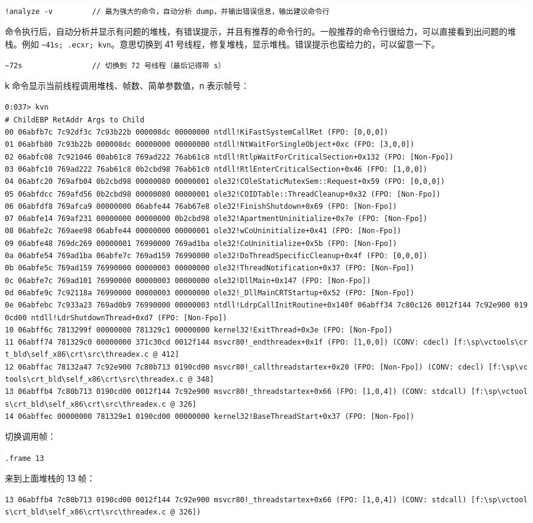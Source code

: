 ```
!analyze -v         // 最为强大的命令，自动分析 dump，并输出错误信息，输出建议命令行
```

命令执行后，自动分析并显示有问题的堆栈，有错误提示，并且有推荐的命令行的。一般推荐的命令行很给力，可以直接看到出问题的堆栈。例如 `~41s; .ecxr; kvn`。意思切换到 41 号线程，修复堆栈，显示堆栈。错误提示也蛮给力的，可以留意一下。

```
~72s                // 切换到 72 号线程（最后记得带 s）
```

k 命令显示当前线程调用堆栈、帧数、简单参数值，n 表示帧号：

```
0:037> kvn
# ChildEBP RetAddr Args to Child
00 06abfb7c 7c92df3c 7c93b22b 000008dc 00000000 ntdll!KiFastSystemCallRet (FPO: [0,0,0])
01 06abfb80 7c93b22b 000008dc 00000000 00000000 ntdll!NtWaitForSingleObject+0xc (FPO: [3,0,0])
02 06abfc08 7c921046 00ab61c8 769ad222 76ab61c8 ntdll!RtlpWaitForCriticalSection+0x132 (FPO: [Non-Fpo])
03 06abfc10 769ad222 76ab61c8 0b2cbd98 76ab61c0 ntdll!RtlEnterCriticalSection+0x46 (FPO: [1,0,0])
04 06abfc20 769afb04 0b2cbd98 00000080 00000001 ole32!COleStaticMutexSem::Request+0x59 (FPO: [0,0,0])
05 06abfdcc 769afd56 0b2cbd98 00000080 00000001 ole32!COIDTable::ThreadCleanup+0x32 (FPO: [Non-Fpo])
06 06abfdf8 769afca9 00000000 06abfe44 76ab67e8 ole32!FinishShutdown+0x69 (FPO: [Non-Fpo])
07 06abfe14 769af231 00000000 00000000 0b2cbd98 ole32!ApartmentUninitialize+0x7e (FPO: [Non-Fpo])
08 06abfe2c 769aee98 06abfe44 00000000 00000001 ole32!wCoUninitialize+0x41 (FPO: [Non-Fpo])
09 06abfe48 769dc269 00000001 76990000 769ad1ba ole32!CoUninitialize+0x5b (FPO: [Non-Fpo])
0a 06abfe54 769ad1ba 06abfe7c 769ad159 76990000 ole32!DoThreadSpecificCleanup+0x4f (FPO: [0,0,0])
0b 06abfe5c 769ad159 76990000 00000003 00000000 ole32!ThreadNotification+0x37 (FPO: [Non-Fpo])
0c 06abfe7c 769ad101 76990000 00000003 00000000 ole32!DllMain+0x147 (FPO: [Non-Fpo])
0d 06abfe9c 7c92118a 76990000 00000003 00000000 ole32!_DllMainCRTStartup+0x52 (FPO: [Non-Fpo])
0e 06abfebc 7c933a23 769ad0b9 76990000 00000003 ntdll!LdrpCallInitRoutine+0x140f 06abff34 7c80c126 0012f144 7c92e900 0190cd00 ntdll!LdrShutdownThread+0xd7 (FPO: [Non-Fpo])
10 06abff6c 7813299f 00000000 781329c1 00000000 kernel32!ExitThread+0x3e (FPO: [Non-Fpo])
11 06abff74 781329c0 00000000 371c30cd 0012f144 msvcr80!_endthreadex+0x1f (FPO: [1,0,0]) (CONV: cdecl) [f:\sp\vctools\crt_bld\self_x86\crt\src\threadex.c @ 412]
12 06abffac 78132a47 7c92e900 7c80b713 0190cd00 msvcr80!_callthreadstartex+0x20 (FPO: [Non-Fpo]) (CONV: cdecl) [f:\sp\vctools\crt_bld\self_x86\crt\src\threadex.c @ 348]
13 06abffb4 7c80b713 0190cd00 0012f144 7c92e900 msvcr80!_threadstartex+0x66 (FPO: [1,0,4]) (CONV: stdcall) [f:\sp\vctools\crt_bld\self_x86\crt\src\threadex.c @ 326]
14 06abffec 00000000 781329e1 0190cd00 00000000 kernel32!BaseThreadStart+0x37 (FPO: [Non-Fpo])
```

切换调用帧：

```
.frame 13
```

来到上面堆栈的 13 帧：

```
13 06abffb4 7c80b713 0190cd00 0012f144 7c92e900 msvcr80!_threadstartex+0x66 (FPO: [1,0,4]) (CONV: stdcall) [f:\sp\vctools\crt_bld\self_x86\crt\src\threadex.c @ 326])
```
